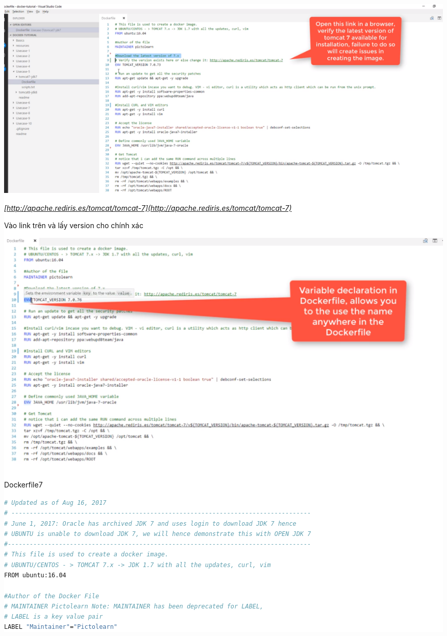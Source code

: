 ![./assets/image-20200620170903842.png](./assets/image-20200620170903842.png)

*[http://apache.rediris.es/tomcat/tomcat-7](http://apache.rediris.es/tomcat/tomcat-7)*

Vào link trên và lấy version cho chính xác

![./assets/image-20200620171056363.png](./assets/image-20200620171056363.png)

Dockerfile7

```bash
# Updated as of Aug 16, 2017
# ----------------------------------------------------------------------------------
# June 1, 2017: Oracle has archived JDK 7 and uses login to download JDK 7 hence
# UBUNTU is unable to download JDK 7, we will hence demonstrate this with OPEN JDK 7
#-----------------------------------------------------------------------------------
# This file is used to create a docker image.
# UBUNTU/CENTOS - > TOMCAT 7.x -> JDK 1.7 with all the updates, curl, vim
FROM ubuntu:16.04

#Author of the Docker File
# MAINTAINER Pictolearn Note: MAINTAINER has been deprecated for LABEL, 
# LABEL is a key value pair 
LABEL "Maintainer"="Pictolearn"
```